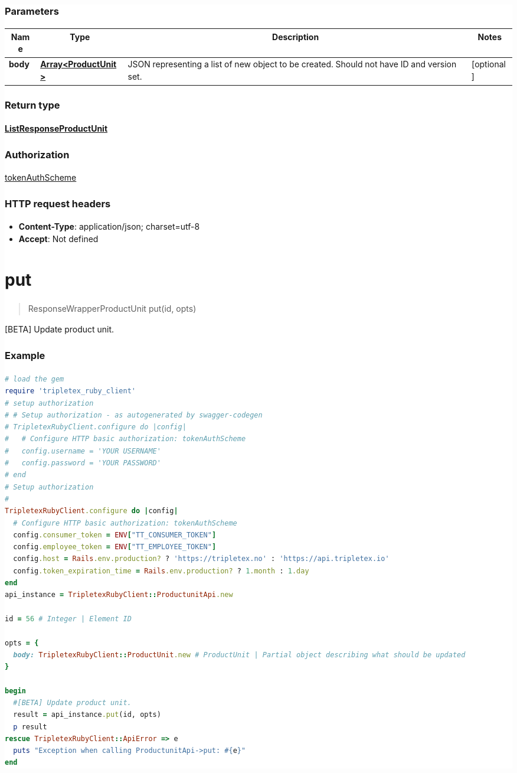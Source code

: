 ### Parameters

Name | Type | Description  | Notes
------------- | ------------- | ------------- | -------------
 **body** | [**Array&lt;ProductUnit&gt;**](ProductUnit.md)| JSON representing a list of new object to be created. Should not have ID and version set. | [optional] 

### Return type

[**ListResponseProductUnit**](ListResponseProductUnit.md)

### Authorization

[tokenAuthScheme](../README.md#tokenAuthScheme)

### HTTP request headers

 - **Content-Type**: application/json; charset=utf-8
 - **Accept**: Not defined



# **put**
> ResponseWrapperProductUnit put(id, opts)

[BETA] Update product unit.



### Example
```ruby
# load the gem
require 'tripletex_ruby_client'
# setup authorization
# # Setup authorization - as autogenerated by swagger-codegen
# TripletexRubyClient.configure do |config|
#   # Configure HTTP basic authorization: tokenAuthScheme
#   config.username = 'YOUR USERNAME'
#   config.password = 'YOUR PASSWORD'
# end
# Setup authorization
# 
TripletexRubyClient.configure do |config|
  # Configure HTTP basic authorization: tokenAuthScheme
  config.consumer_token = ENV["TT_CONSUMER_TOKEN"]
  config.employee_token = ENV["TT_EMPLOYEE_TOKEN"]
  config.host = Rails.env.production? ? 'https://tripletex.no' : 'https://api.tripletex.io'
  config.token_expiration_time = Rails.env.production? ? 1.month : 1.day
end
api_instance = TripletexRubyClient::ProductunitApi.new

id = 56 # Integer | Element ID

opts = { 
  body: TripletexRubyClient::ProductUnit.new # ProductUnit | Partial object describing what should be updated
}

begin
  #[BETA] Update product unit.
  result = api_instance.put(id, opts)
  p result
rescue TripletexRubyClient::ApiError => e
  puts "Exception when calling ProductunitApi->put: #{e}"
end
```